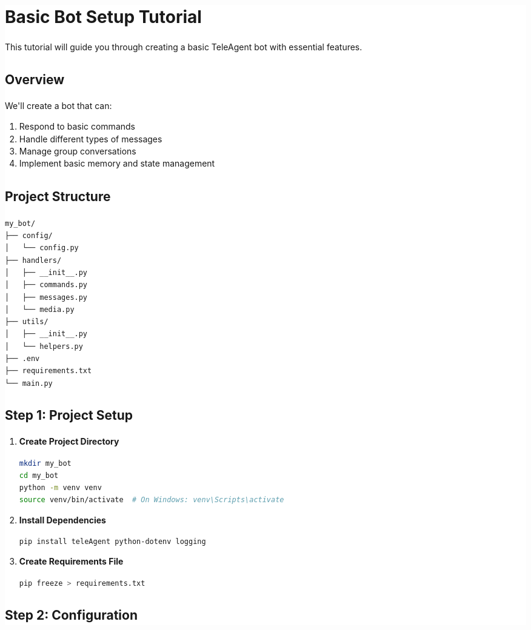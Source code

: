# Basic Bot Setup Tutorial

This tutorial will guide you through creating a basic TeleAgent bot with essential features.

## Overview

We'll create a bot that can:
1. Respond to basic commands
2. Handle different types of messages
3. Manage group conversations
4. Implement basic memory and state management

## Project Structure

```
my_bot/
├── config/
│   └── config.py
├── handlers/
│   ├── __init__.py
│   ├── commands.py
│   ├── messages.py
│   └── media.py
├── utils/
│   ├── __init__.py
│   └── helpers.py
├── .env
├── requirements.txt
└── main.py
```

## Step 1: Project Setup

1. **Create Project Directory**
   ```bash
   mkdir my_bot
   cd my_bot
   python -m venv venv
   source venv/bin/activate  # On Windows: venv\Scripts\activate
   ```

2. **Install Dependencies**
   ```bash
   pip install teleAgent python-dotenv logging
   ```

3. **Create Requirements File**
   ```bash
   pip freeze > requirements.txt
   ```

## Step 2: Configuration
